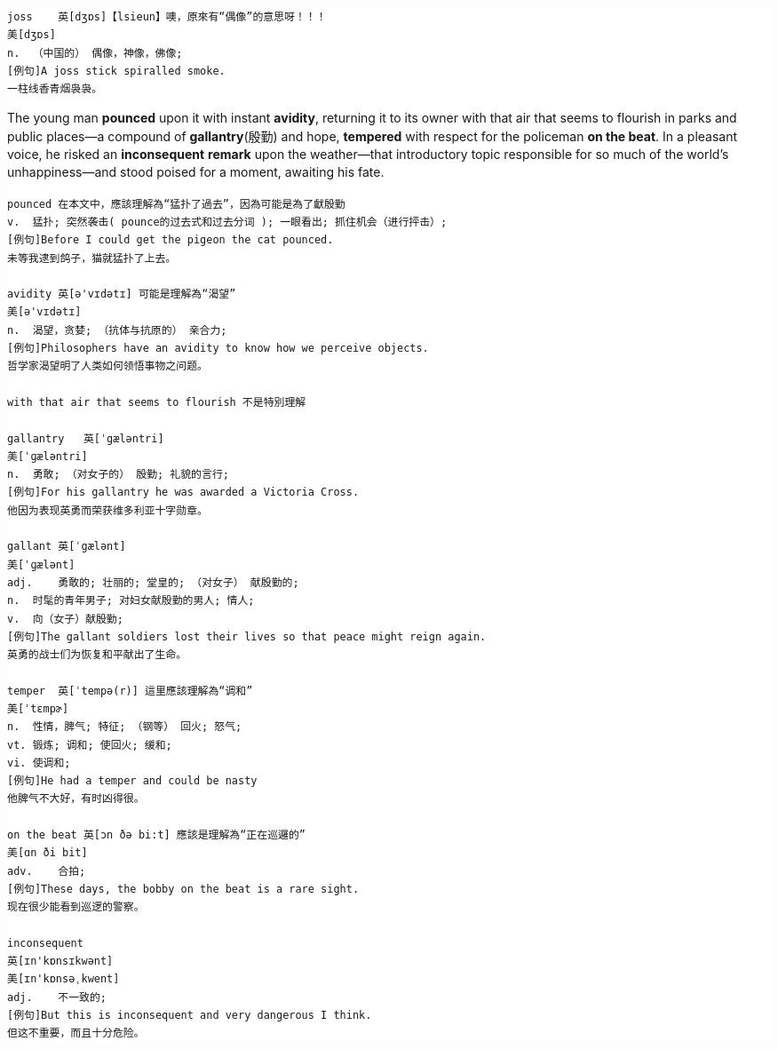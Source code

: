 	joss	英[dʒɒs]【lsieun】噢，原來有“偶像”的意思呀！！！
	美[dʒɒs]
	n.	（中国的） 偶像，神像，佛像;
	[例句]A joss stick spiralled smoke.
	一柱线香青烟袅袅。

The young man **pounced** upon it with instant **avidity**, returning it to its owner with that air that seems to flourish in parks and public places—a compound of **gallantry**(殷勤) and hope, **tempered** with respect for the policeman **on the beat**. In a pleasant voice, he risked an **inconsequent** **remark** upon the weather—that introductory topic responsible for so much of the world’s unhappiness—and stood poised for a moment, awaiting his fate.

	pounced	在本文中，應該理解為“猛扑了過去”，因為可能是為了獻殷勤
	v.	猛扑; 突然袭击( pounce的过去式和过去分词 ); 一眼看出; 抓住机会（进行抨击）;
	[例句]Before I could get the pigeon the cat pounced.
	未等我逮到鸽子，猫就猛扑了上去。

	avidity	英[ə'vɪdətɪ] 可能是理解為“渴望”
	美[ə'vɪdətɪ]
	n.	渴望，贪婪; （抗体与抗原的） 亲合力;
	[例句]Philosophers have an avidity to know how we perceive objects.
	哲学家渴望明了人类如何领悟事物之问题。

	with that air that seems to flourish 不是特別理解

	gallantry	英[ˈgæləntri]
	美[ˈɡæləntri]
	n.	勇敢; （对女子的） 殷勤; 礼貌的言行;
	[例句]For his gallantry he was awarded a Victoria Cross.
	他因为表现英勇而荣获维多利亚十字勋章。

	gallant	英[ˈgælənt]
	美[ˈɡælənt]
	adj.	勇敢的; 壮丽的; 堂皇的; （对女子） 献殷勤的;
	n.	时髦的青年男子; 对妇女献殷勤的男人; 情人;
	v.	向（女子）献殷勤;
	[例句]The gallant soldiers lost their lives so that peace might reign again.
	英勇的战士们为恢复和平献出了生命。

	temper	英[ˈtempə(r)] 這里應該理解為“调和”
	美[ˈtɛmpɚ]
	n.	性情，脾气; 特征; （钢等） 回火; 怒气;
	vt.	锻炼; 调和; 使回火; 缓和;
	vi.	使调和;
	[例句]He had a temper and could be nasty
	他脾气不大好，有时凶得很。

	on the beat	英[ɔn ðə bi:t] 應該是理解為“正在巡邏的”
	美[ɑn ði bit]
	adv.	合拍;
	[例句]These days, the bobby on the beat is a rare sight.
	现在很少能看到巡逻的警察。

	inconsequent
	英[ɪn'kɒnsɪkwənt]
	美[ɪn'kɒnsəˌkwent]
	adj.	不一致的;
	[例句]But this is inconsequent and very dangerous I think.
	但这不重要，而且十分危险。
